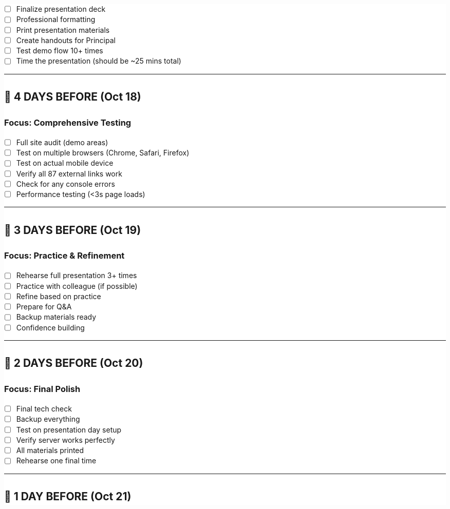 - [ ] Finalize presentation deck
- [ ] Professional formatting
- [ ] Print presentation materials
- [ ] Create handouts for Principal
- [ ] Test demo flow 10+ times
- [ ] Time the presentation (should be ~25 mins total)

---

## 📅 4 DAYS BEFORE (Oct 18)

### **Focus:** Comprehensive Testing

- [ ] Full site audit (demo areas)
- [ ] Test on multiple browsers (Chrome, Safari, Firefox)
- [ ] Test on actual mobile device
- [ ] Verify all 87 external links work
- [ ] Check for any console errors
- [ ] Performance testing (<3s page loads)

---

## 📅 3 DAYS BEFORE (Oct 19)

### **Focus:** Practice & Refinement

- [ ] Rehearse full presentation 3+ times
- [ ] Practice with colleague (if possible)
- [ ] Refine based on practice
- [ ] Prepare for Q&A
- [ ] Backup materials ready
- [ ] Confidence building

---

## 📅 2 DAYS BEFORE (Oct 20)

### **Focus:** Final Polish

- [ ] Final tech check
- [ ] Backup everything
- [ ] Test on presentation day setup
- [ ] Verify server works perfectly
- [ ] All materials printed
- [ ] Rehearse one final time

---

## 📅 1 DAY BEFORE (Oct 21)

